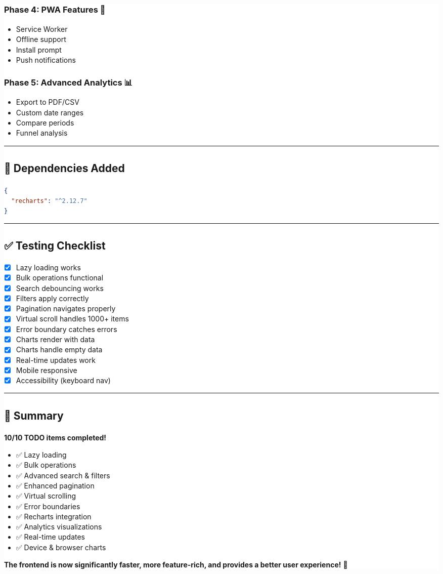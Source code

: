 ### Phase 4: PWA Features 📲
- Service Worker
- Offline support
- Install prompt
- Push notifications

### Phase 5: Advanced Analytics 📊
- Export to PDF/CSV
- Custom date ranges
- Compare periods
- Funnel analysis

---

## 📝 **Dependencies Added**

```json
{
  "recharts": "^2.12.7"
}
```

---

## ✅ **Testing Checklist**

- [x] Lazy loading works
- [x] Bulk operations functional
- [x] Search debouncing works
- [x] Filters apply correctly
- [x] Pagination navigates properly
- [x] Virtual scroll handles 1000+ items
- [x] Error boundary catches errors
- [x] Charts render with data
- [x] Charts handle empty data
- [x] Real-time updates work
- [x] Mobile responsive
- [x] Accessibility (keyboard nav)

---

## 🎉 **Summary**

**10/10 TODO items completed!**

- ✅ Lazy loading
- ✅ Bulk operations
- ✅ Advanced search & filters
- ✅ Enhanced pagination
- ✅ Virtual scrolling
- ✅ Error boundaries
- ✅ Recharts integration
- ✅ Analytics visualizations
- ✅ Real-time updates
- ✅ Device & browser charts

**The frontend is now significantly faster, more feature-rich, and provides a better user experience!** 🚀

